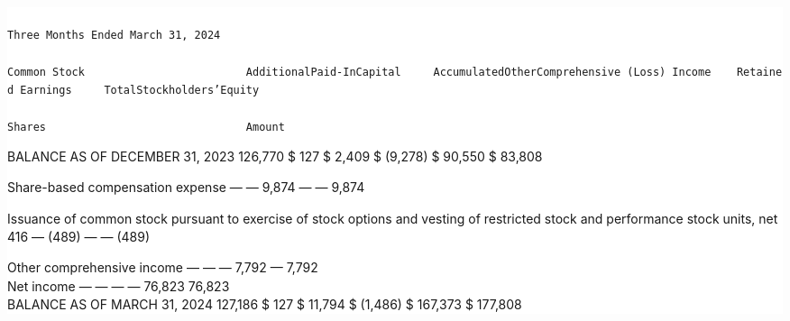                                                                                                                                    Three Months Ended March 31, 2024  
                                                                                                                                   Common Stock                         AdditionalPaid-InCapital     AccumulatedOtherComprehensive (Loss) Income    Retained Earnings     TotalStockholders’Equity  
                                                                                                                                   Shares                               Amount                       
BALANCE AS OF DECEMBER 31, 2023                                                                                                    126,770                                                        $  127                                                               $  2,409                                $  (9,278)         $        90,550       $  83,808     
                                                                                                                                                                                                                                                                                                               
Share-based compensation expense                                                                                                   —                                                              —                                                 9,874                                           —             —               9,874             
                                                                                                                                                                                                                                                                                                               
Issuance of common stock pursuant to exercise of stock options and vesting of restricted stock and performance stock units, net    416                                                            —                                                 (489)                                           —             —               (489)             
                                                                                                                                                                                                                                                                                                               
                                                                                                                                                                                                                                                                                                               
                                                                                                                                                                                                                                                                                                               
                                                                                                                                                                                                                                                                                                               
Other comprehensive income                                                                                                         —                                                              —                                                 —                                               7,792         —               7,792             
Net income                                                                                                                         —                                                              —                                                 —                                               —             76,823          76,823            
BALANCE AS OF MARCH 31, 2024                                                                                                       127,186                                                        $  127                                                               $  11,794                               $  (1,486)         $        167,373      $  177,808    
                                                                                                                                                                                                                                                                                                               
                                                                                                                                                                      
                                                                                                                                                                                                                                                                                                    
                                                                                                                                                                                                     
                                                                                                                                                                                                                                                                                                               